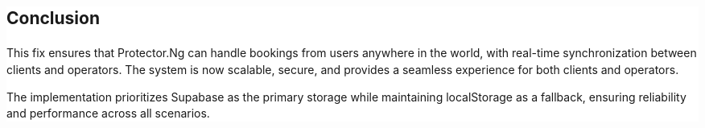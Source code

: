 ## Conclusion

This fix ensures that Protector.Ng can handle bookings from users anywhere in the world, with real-time synchronization between clients and operators. The system is now scalable, secure, and provides a seamless experience for both clients and operators.

The implementation prioritizes Supabase as the primary storage while maintaining localStorage as a fallback, ensuring reliability and performance across all scenarios.
